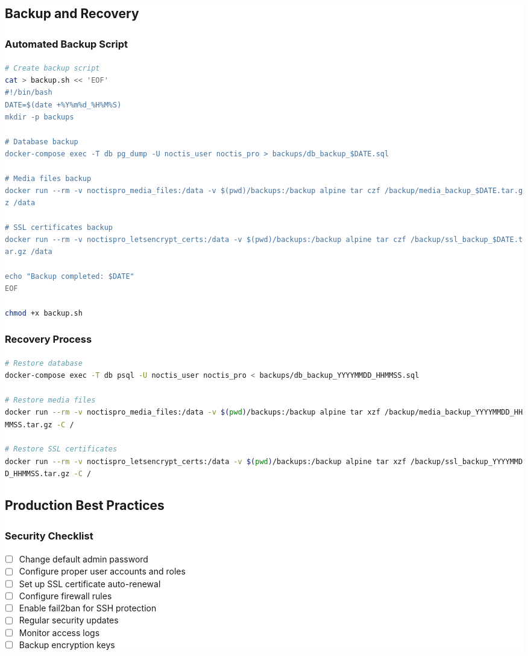 ## Backup and Recovery

### Automated Backup Script

```bash
# Create backup script
cat > backup.sh << 'EOF'
#!/bin/bash
DATE=$(date +%Y%m%d_%H%M%S)
mkdir -p backups

# Database backup
docker-compose exec -T db pg_dump -U noctis_user noctis_pro > backups/db_backup_$DATE.sql

# Media files backup
docker run --rm -v noctispro_media_files:/data -v $(pwd)/backups:/backup alpine tar czf /backup/media_backup_$DATE.tar.gz /data

# SSL certificates backup
docker run --rm -v noctispro_letsencrypt_certs:/data -v $(pwd)/backups:/backup alpine tar czf /backup/ssl_backup_$DATE.tar.gz /data

echo "Backup completed: $DATE"
EOF

chmod +x backup.sh
```

### Recovery Process

```bash
# Restore database
docker-compose exec -T db psql -U noctis_user noctis_pro < backups/db_backup_YYYYMMDD_HHMMSS.sql

# Restore media files
docker run --rm -v noctispro_media_files:/data -v $(pwd)/backups:/backup alpine tar xzf /backup/media_backup_YYYYMMDD_HHMMSS.tar.gz -C /

# Restore SSL certificates
docker run --rm -v noctispro_letsencrypt_certs:/data -v $(pwd)/backups:/backup alpine tar xzf /backup/ssl_backup_YYYYMMDD_HHMMSS.tar.gz -C /
```

## Production Best Practices

### Security Checklist

- [ ] Change default admin password
- [ ] Configure proper user accounts and roles
- [ ] Set up SSL certificate auto-renewal
- [ ] Configure firewall rules
- [ ] Enable fail2ban for SSH protection
- [ ] Regular security updates
- [ ] Monitor access logs
- [ ] Backup encryption keys
